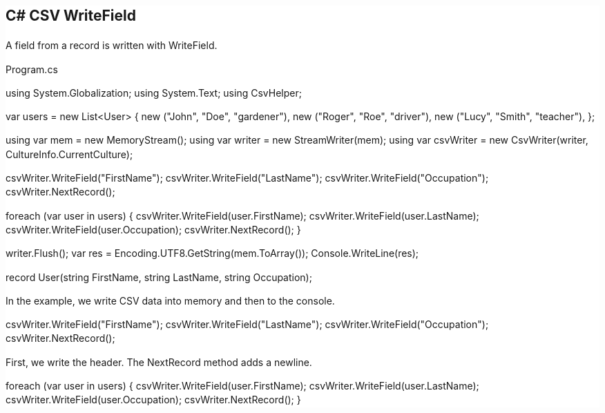 ## C# CSV WriteField

A field from a record is written with WriteField.

Program.cs
  

using System.Globalization;
using System.Text;
using CsvHelper;

var users = new List&lt;User&gt;
{
    new ("John", "Doe", "gardener"),
    new ("Roger", "Roe", "driver"),
    new ("Lucy", "Smith", "teacher"),
};

using var mem = new MemoryStream();
using var writer = new StreamWriter(mem);
using var csvWriter = new CsvWriter(writer, CultureInfo.CurrentCulture);

csvWriter.WriteField("FirstName");
csvWriter.WriteField("LastName");
csvWriter.WriteField("Occupation");
csvWriter.NextRecord();

foreach (var user in users)
{
    csvWriter.WriteField(user.FirstName);
    csvWriter.WriteField(user.LastName);
    csvWriter.WriteField(user.Occupation);
    csvWriter.NextRecord();
}

writer.Flush();
var res = Encoding.UTF8.GetString(mem.ToArray());
Console.WriteLine(res);

record User(string FirstName, string LastName, string Occupation);

In the example, we write CSV data into memory and then to the console. 

csvWriter.WriteField("FirstName");
csvWriter.WriteField("LastName");
csvWriter.WriteField("Occupation");
csvWriter.NextRecord();

First, we write the header. The NextRecord method adds a newline.

foreach (var user in users)
{
    csvWriter.WriteField(user.FirstName);
    csvWriter.WriteField(user.LastName);
    csvWriter.WriteField(user.Occupation);
    csvWriter.NextRecord();
}

